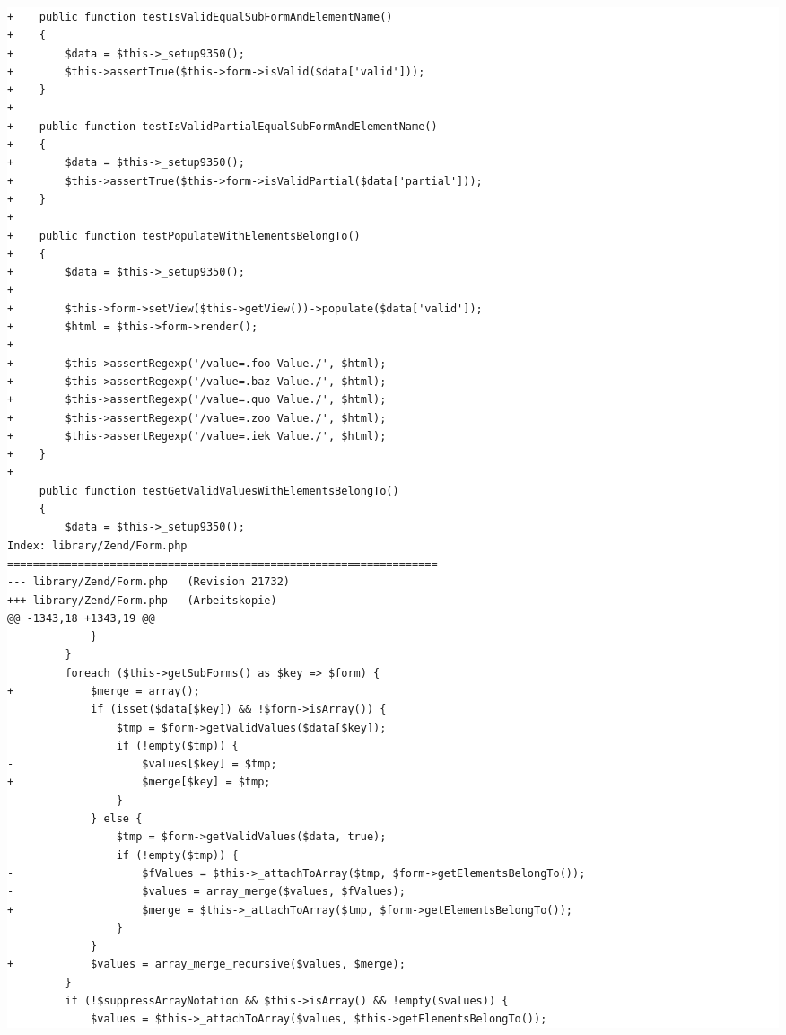     +    public function testIsValidEqualSubFormAndElementName()
    +    {
    +        $data = $this->_setup9350();
    +        $this->assertTrue($this->form->isValid($data['valid']));
    +    } 
    +
    +    public function testIsValidPartialEqualSubFormAndElementName()
    +    {
    +        $data = $this->_setup9350();
    +        $this->assertTrue($this->form->isValidPartial($data['partial']));
    +    } 
    +
    +    public function testPopulateWithElementsBelongTo()
    +    {
    +        $data = $this->_setup9350();
    +
    +        $this->form->setView($this->getView())->populate($data['valid']);
    +        $html = $this->form->render();
    +
    +        $this->assertRegexp('/value=.foo Value./', $html);
    +        $this->assertRegexp('/value=.baz Value./', $html);
    +        $this->assertRegexp('/value=.quo Value./', $html);
    +        $this->assertRegexp('/value=.zoo Value./', $html);
    +        $this->assertRegexp('/value=.iek Value./', $html);
    +    }
    +
         public function testGetValidValuesWithElementsBelongTo()
         {
             $data = $this->_setup9350();
    Index: library/Zend/Form.php
    ===================================================================
    --- library/Zend/Form.php   (Revision 21732)
    +++ library/Zend/Form.php   (Arbeitskopie)
    @@ -1343,18 +1343,19 @@
                 }
             }
             foreach ($this->getSubForms() as $key => $form) {
    +            $merge = array();
                 if (isset($data[$key]) && !$form->isArray()) {
                     $tmp = $form->getValidValues($data[$key]);
                     if (!empty($tmp)) {
    -                    $values[$key] = $tmp;
    +                    $merge[$key] = $tmp;
                     }
                 } else {
                     $tmp = $form->getValidValues($data, true);
                     if (!empty($tmp)) {
    -                    $fValues = $this->_attachToArray($tmp, $form->getElementsBelongTo());
    -                    $values = array_merge($values, $fValues);
    +                    $merge = $this->_attachToArray($tmp, $form->getElementsBelongTo());
                     }
                 }
    +            $values = array_merge_recursive($values, $merge);
             }
             if (!$suppressArrayNotation && $this->isArray() && !empty($values)) {
                 $values = $this->_attachToArray($values, $this->getElementsBelongTo());
